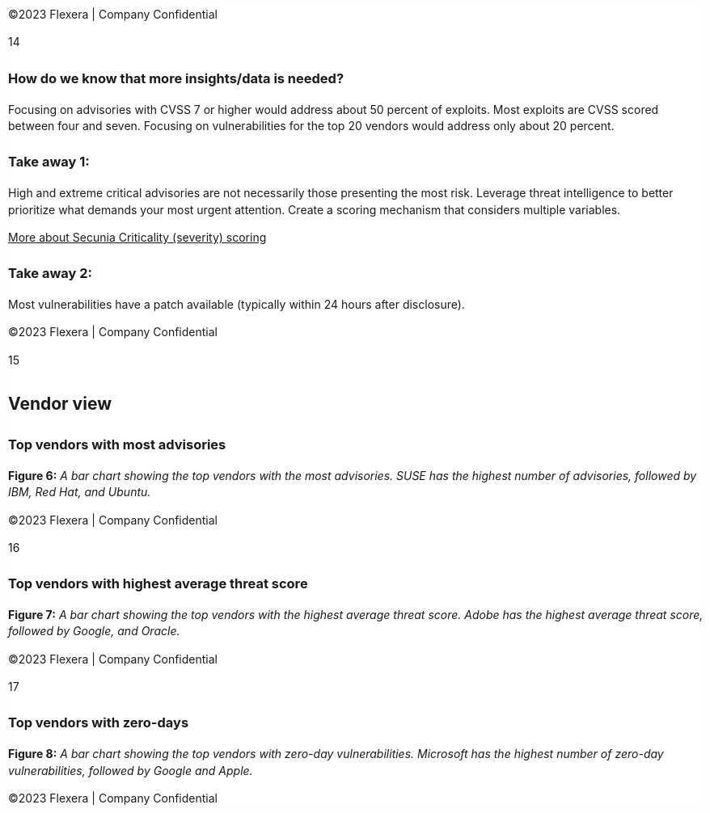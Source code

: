  
©2023 Flexera   |   Company Confidential 
 
14 
 
### How do we know that more insights/data is needed?
Focusing on advisories with CVSS 7 or higher would address about 50 percent of exploits. Most exploits are 
CVSS scored between four and seven. Focusing on vulnerabilities for the top 20 vendors would address only 
about 20 percent. 
 
### Take away 1:
High and extreme critical advisories are not necessarily those presenting the most risk. Leverage 
threat intelligence to better prioritize what demands your most urgent attention. Create a scoring 
mechanism that considers multiple variables. 
 
[More about Secunia Criticality (severity) scoring](https://example.com)
### Take away 2:
Most vulnerabilities have a patch available (typically within 24 hours after disclosure). 
 
 
 
©2023 Flexera   |   Company Confidential 
 
15 
 
## Vendor view
### Top vendors with most advisories
 
**Figure 6:** *A bar chart showing the top vendors with the most advisories. SUSE has the highest number of advisories, followed by IBM, Red Hat, and Ubuntu.*
 
©2023 Flexera   |   Company Confidential 
 
16 
 
### Top vendors with highest average threat score
 
**Figure 7:** *A bar chart showing the top vendors with the highest average threat score. Adobe has the highest average threat score, followed by Google, and Oracle.*
 
 
 
©2023 Flexera   |   Company Confidential 
 
17 
 
### Top vendors with zero-days
 
**Figure 8:** *A bar chart showing the top vendors with zero-day vulnerabilities. Microsoft has the highest number of zero-day vulnerabilities, followed by Google and Apple.*
 
 
 
 
©2023 Flexera   |   Company Confidential 
 